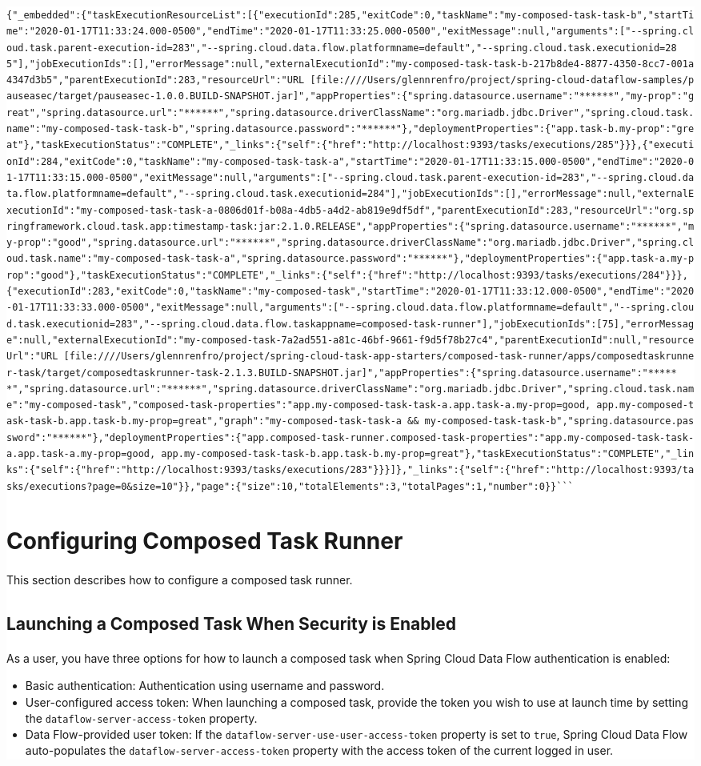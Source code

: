 ````http request
{"_embedded":{"taskExecutionResourceList":[{"executionId":285,"exitCode":0,"taskName":"my-composed-task-task-b","startTime":"2020-01-17T11:33:24.000-0500","endTime":"2020-01-17T11:33:25.000-0500","exitMessage":null,"arguments":["--spring.cloud.task.parent-execution-id=283","--spring.cloud.data.flow.platformname=default","--spring.cloud.task.executionid=285"],"jobExecutionIds":[],"errorMessage":null,"externalExecutionId":"my-composed-task-task-b-217b8de4-8877-4350-8cc7-001a4347d3b5","parentExecutionId":283,"resourceUrl":"URL [file:////Users/glennrenfro/project/spring-cloud-dataflow-samples/pauseasec/target/pauseasec-1.0.0.BUILD-SNAPSHOT.jar]","appProperties":{"spring.datasource.username":"******","my-prop":"great","spring.datasource.url":"******","spring.datasource.driverClassName":"org.mariadb.jdbc.Driver","spring.cloud.task.name":"my-composed-task-task-b","spring.datasource.password":"******"},"deploymentProperties":{"app.task-b.my-prop":"great"},"taskExecutionStatus":"COMPLETE","_links":{"self":{"href":"http://localhost:9393/tasks/executions/285"}}},{"executionId":284,"exitCode":0,"taskName":"my-composed-task-task-a","startTime":"2020-01-17T11:33:15.000-0500","endTime":"2020-01-17T11:33:15.000-0500","exitMessage":null,"arguments":["--spring.cloud.task.parent-execution-id=283","--spring.cloud.data.flow.platformname=default","--spring.cloud.task.executionid=284"],"jobExecutionIds":[],"errorMessage":null,"externalExecutionId":"my-composed-task-task-a-0806d01f-b08a-4db5-a4d2-ab819e9df5df","parentExecutionId":283,"resourceUrl":"org.springframework.cloud.task.app:timestamp-task:jar:2.1.0.RELEASE","appProperties":{"spring.datasource.username":"******","my-prop":"good","spring.datasource.url":"******","spring.datasource.driverClassName":"org.mariadb.jdbc.Driver","spring.cloud.task.name":"my-composed-task-task-a","spring.datasource.password":"******"},"deploymentProperties":{"app.task-a.my-prop":"good"},"taskExecutionStatus":"COMPLETE","_links":{"self":{"href":"http://localhost:9393/tasks/executions/284"}}},{"executionId":283,"exitCode":0,"taskName":"my-composed-task","startTime":"2020-01-17T11:33:12.000-0500","endTime":"2020-01-17T11:33:33.000-0500","exitMessage":null,"arguments":["--spring.cloud.data.flow.platformname=default","--spring.cloud.task.executionid=283","--spring.cloud.data.flow.taskappname=composed-task-runner"],"jobExecutionIds":[75],"errorMessage":null,"externalExecutionId":"my-composed-task-7a2ad551-a81c-46bf-9661-f9d5f78b27c4","parentExecutionId":null,"resourceUrl":"URL [file:////Users/glennrenfro/project/spring-cloud-task-app-starters/composed-task-runner/apps/composedtaskrunner-task/target/composedtaskrunner-task-2.1.3.BUILD-SNAPSHOT.jar]","appProperties":{"spring.datasource.username":"******","spring.datasource.url":"******","spring.datasource.driverClassName":"org.mariadb.jdbc.Driver","spring.cloud.task.name":"my-composed-task","composed-task-properties":"app.my-composed-task-task-a.app.task-a.my-prop=good, app.my-composed-task-task-b.app.task-b.my-prop=great","graph":"my-composed-task-task-a && my-composed-task-task-b","spring.datasource.password":"******"},"deploymentProperties":{"app.composed-task-runner.composed-task-properties":"app.my-composed-task-task-a.app.task-a.my-prop=good, app.my-composed-task-task-b.app.task-b.my-prop=great"},"taskExecutionStatus":"COMPLETE","_links":{"self":{"href":"http://localhost:9393/tasks/executions/283"}}}]},"_links":{"self":{"href":"http://localhost:9393/tasks/executions?page=0&size=10"}},"page":{"size":10,"totalElements":3,"totalPages":1,"number":0}}```
````

# Configuring Composed Task Runner

This section describes how to configure a composed task runner.

## Launching a Composed Task When Security is Enabled

As a user, you have three options for how to launch a composed task when Spring Cloud Data Flow authentication is enabled:

- Basic authentication: Authentication using username and password.
- User-configured access token: When launching a composed task, provide the token you wish to use at launch time by setting the `dataflow-server-access-token` property.
- Data Flow-provided user token: If the `dataflow-server-use-user-access-token` property is set to `true`, Spring Cloud Data Flow auto-populates the `dataflow-server-access-token` property with the access token of the current logged in user.
